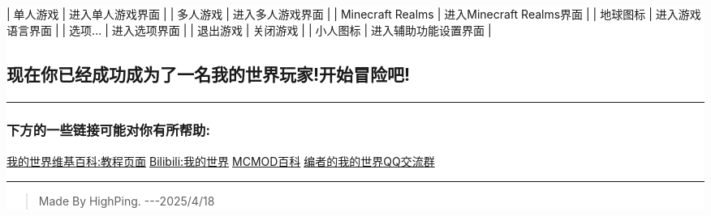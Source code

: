 | 单人游戏 | 进入单人游戏界面 |
| 多人游戏 | 进入多人游戏界面 |
| Minecraft Realms | 进入Minecraft Realms界面 |
| 地球图标   | 进入游戏语言界面 |
| 选项... | 进入选项界面 |
| 退出游戏 | 关闭游戏 |
| 小人图标 | 进入辅助功能设置界面 |

## 现在你已经成功成为了一名我的世界玩家!开始冒险吧!

---

### 下方的一些链接可能对你有所帮助:

[我的世界维基百科:教程页面](https://zh.minecraft.wiki/w/%E6%95%99%E7%A8%8B)
[Bilibili:我的世界](https://search.bilibili.com/all?keyword=%E6%88%91%E7%9A%84%E4%B8%96%E7%95%8C)
[MCMOD百科](https://www.mcmod.cn/)
[编者的我的世界QQ交流群](https://qm.qq.com/q/an73e8X7Wg)

-------------------------
> Made By HighPing. ---2025/4/18